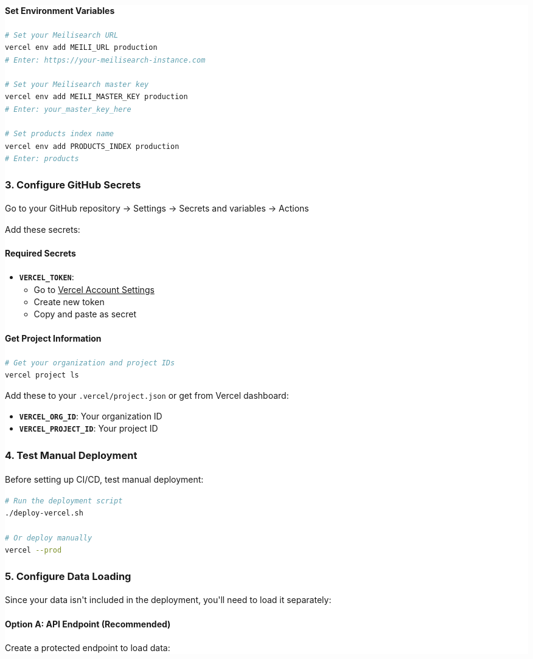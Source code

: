 #### Set Environment Variables
```bash
# Set your Meilisearch URL
vercel env add MEILI_URL production
# Enter: https://your-meilisearch-instance.com

# Set your Meilisearch master key  
vercel env add MEILI_MASTER_KEY production
# Enter: your_master_key_here

# Set products index name
vercel env add PRODUCTS_INDEX production
# Enter: products
```

### 3. Configure GitHub Secrets

Go to your GitHub repository → Settings → Secrets and variables → Actions

Add these secrets:

#### Required Secrets
- **`VERCEL_TOKEN`**: 
  - Go to [Vercel Account Settings](https://vercel.com/account/tokens)
  - Create new token
  - Copy and paste as secret

#### Get Project Information
```bash
# Get your organization and project IDs
vercel project ls
```

Add these to your `.vercel/project.json` or get from Vercel dashboard:
- **`VERCEL_ORG_ID`**: Your organization ID
- **`VERCEL_PROJECT_ID`**: Your project ID

### 4. Test Manual Deployment

Before setting up CI/CD, test manual deployment:

```bash
# Run the deployment script
./deploy-vercel.sh

# Or deploy manually
vercel --prod
```

### 5. Configure Data Loading

Since your data isn't included in the deployment, you'll need to load it separately:

#### Option A: API Endpoint (Recommended)
Create a protected endpoint to load data:

